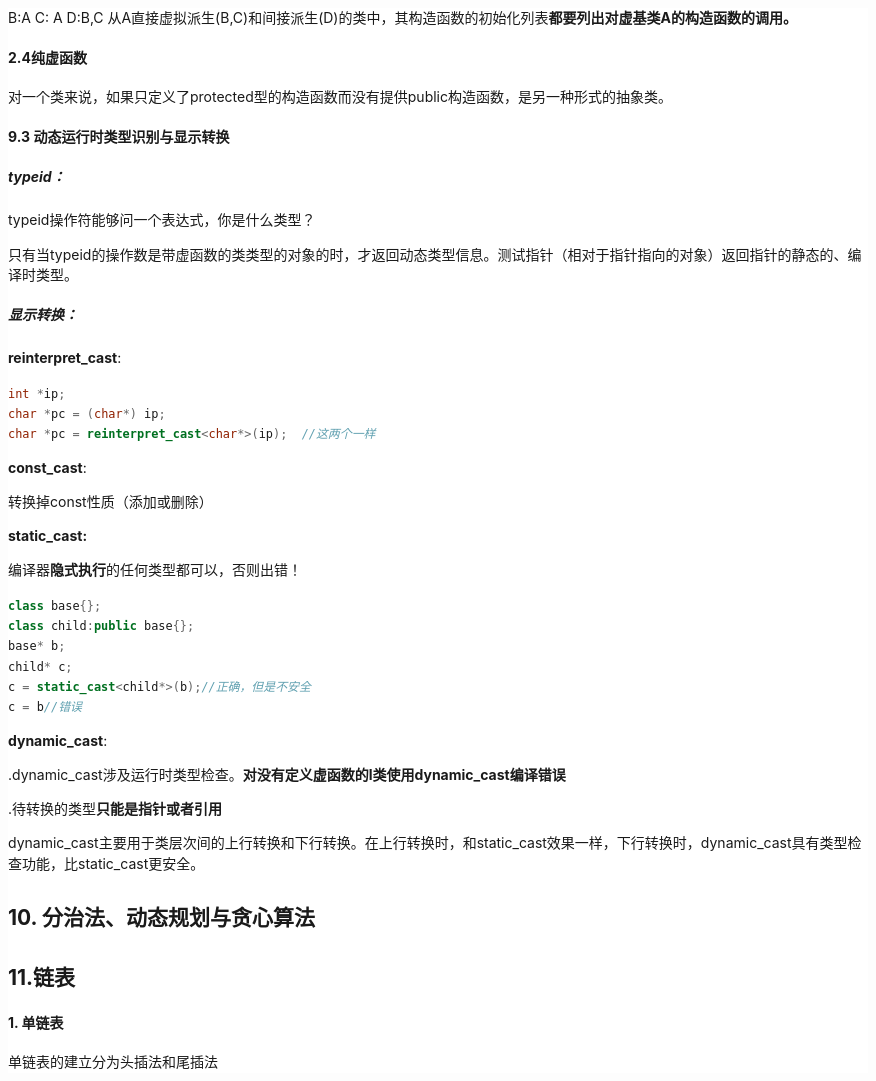 B:A     C: A     D:B,C               从A直接虚拟派生(B,C)和间接派生(D)的类中，其构造函数的初始化列表**都要列出对虚基类A的构造函数的调用。**

#### 2.4纯虚函数

对一个类来说，如果只定义了protected型的构造函数而没有提供public构造函数，是另一种形式的抽象类。



#### 9.3 动态运行时类型识别与显示转换

##### typeid：

typeid操作符能够问一个表达式，你是什么类型？

只有当typeid的操作数是带虚函数的类类型的对象的时，才返回动态类型信息。测试指针（相对于指针指向的对象）返回指针的静态的、编译时类型。

##### 显示转换：

**reinterpret_cast**:

```C++
int *ip;
char *pc = (char*) ip;
char *pc = reinterpret_cast<char*>(ip);  //这两个一样
```

**const_cast**:

转换掉const性质（添加或删除）

**static_cast:**

编译器**隐式执行**的任何类型都可以，否则出错！

```c++
class base{};
class child:public base{};
base* b;
child* c;
c = static_cast<child*>(b);//正确，但是不安全
c = b//错误
```

**dynamic_cast**:

.dynamic_cast涉及运行时类型检查。**对没有定义虚函数的l类使用dynamic_cast编译错误**

.待转换的类型**只能是指针或者引用**

dynamic_cast主要用于类层次间的上行转换和下行转换。在上行转换时，和static_cast效果一样，下行转换时，dynamic_cast具有类型检查功能，比static_cast更安全。

## 10. 分治法、动态规划与贪心算法



## 11.链表

#### 1. 单链表

单链表的建立分为头插法和尾插法
